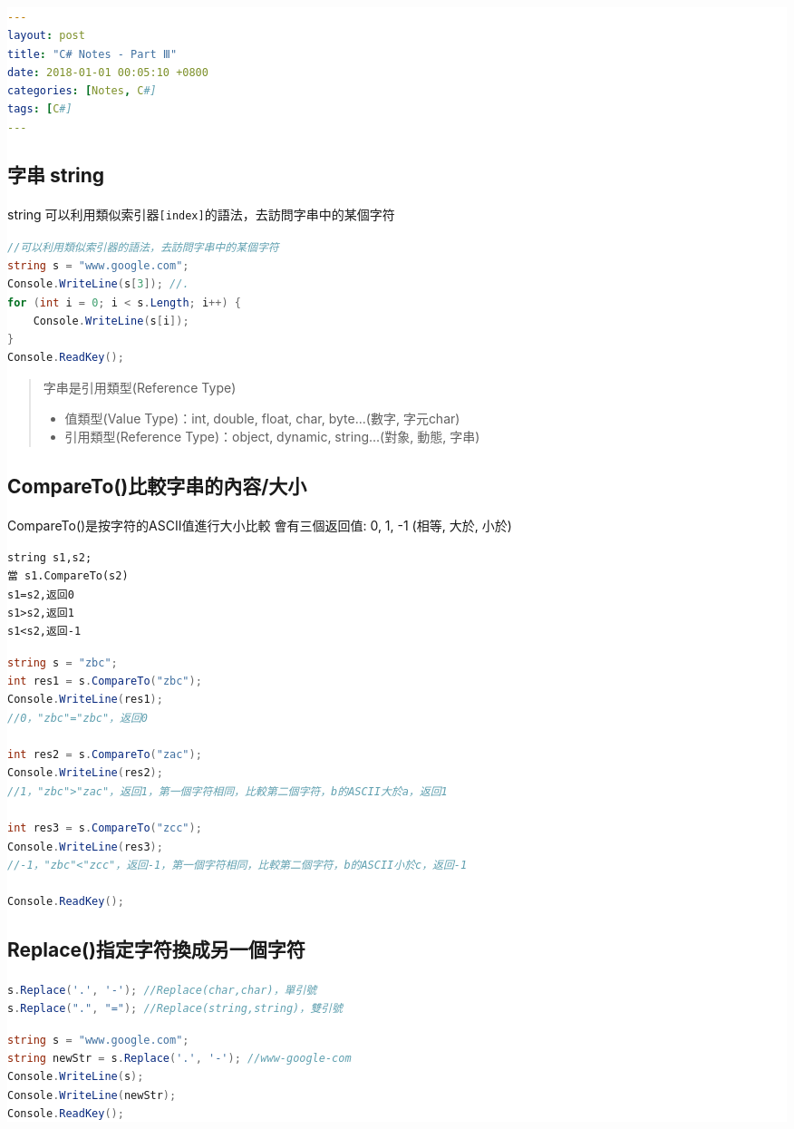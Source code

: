 ```yaml
---
layout: post
title: "C# Notes - Part Ⅲ"
date: 2018-01-01 00:05:10 +0800
categories: [Notes, C#]
tags: [C#]
---
```


## 字串 string
string 可以利用類似索引器`[index]`的語法，去訪問字串中的某個字符
```c#
//可以利用類似索引器的語法，去訪問字串中的某個字符
string s = "www.google.com";
Console.WriteLine(s[3]); //.
for (int i = 0; i < s.Length; i++) {
    Console.WriteLine(s[i]);
}
Console.ReadKey();
```
> 字串是引用類型(Reference Type)
> - 值類型(Value Type)：int, double, float, char, byte...(數字, 字元char)
> - 引用類型(Reference Type)：object, dynamic, string...(對象, 動態, 字串)

## CompareTo()比較字串的內容/大小
CompareTo()是按字符的ASCII值進行大小比較
會有三個返回值: 0, 1, -1 (相等, 大於, 小於)
```text
string s1,s2;
當 s1.CompareTo(s2)
s1=s2,返回0
s1>s2,返回1
s1<s2,返回-1
```
```c#
string s = "zbc";
int res1 = s.CompareTo("zbc"); 
Console.WriteLine(res1);
//0，"zbc"="zbc"，返回0

int res2 = s.CompareTo("zac"); 
Console.WriteLine(res2);
//1，"zbc">"zac"，返回1，第一個字符相同，比較第二個字符，b的ASCII大於a，返回1

int res3 = s.CompareTo("zcc"); 
Console.WriteLine(res3);
//-1，"zbc"<"zcc"，返回-1，第一個字符相同，比較第二個字符，b的ASCII小於c，返回-1

Console.ReadKey();
```
## Replace()指定字符換成另一個字符
```c#
s.Replace('.', '-'); //Replace(char,char)，單引號
s.Replace(".", "="); //Replace(string,string)，雙引號
```
```c#
string s = "www.google.com";
string newStr = s.Replace('.', '-'); //www-google-com
Console.WriteLine(s);
Console.WriteLine(newStr); 
Console.ReadKey();
```